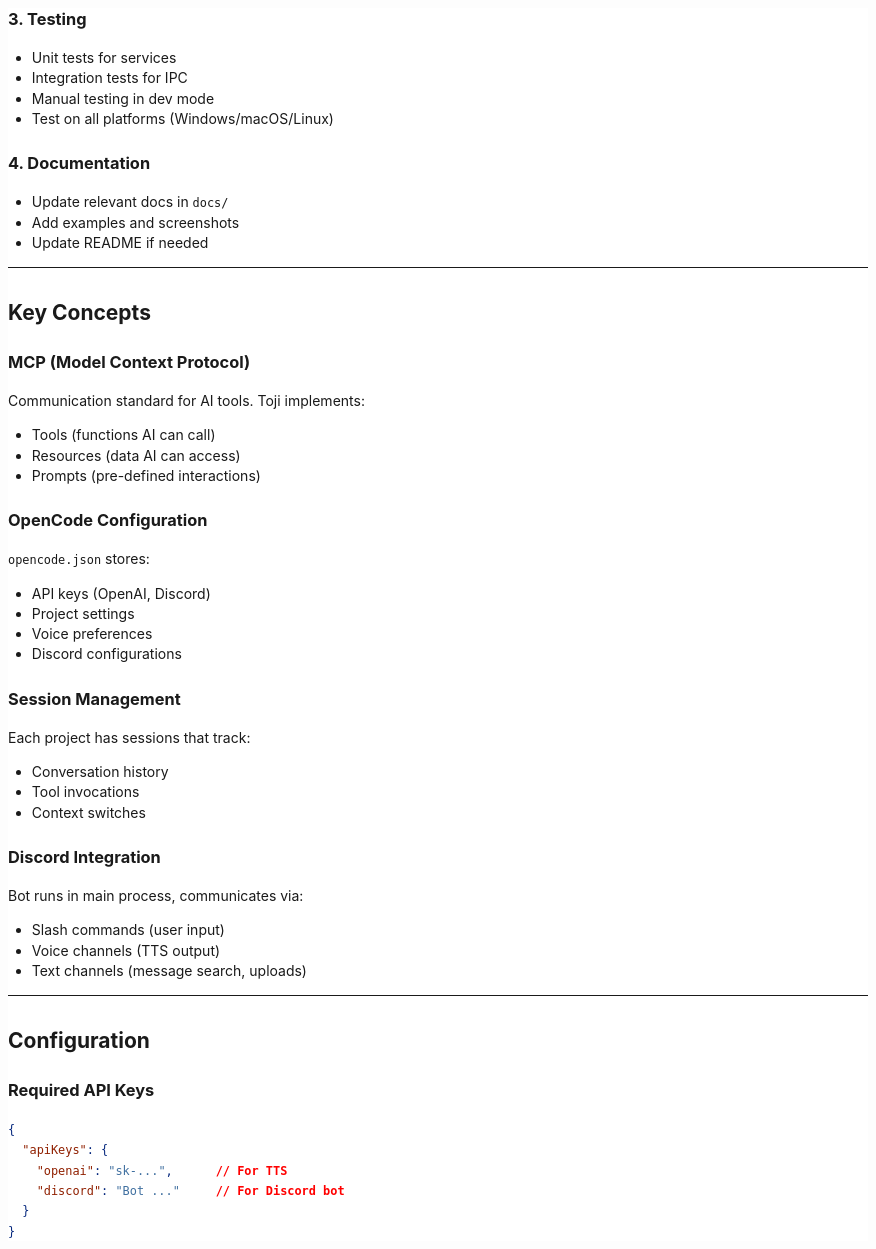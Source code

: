 ### 3. Testing
- Unit tests for services
- Integration tests for IPC
- Manual testing in dev mode
- Test on all platforms (Windows/macOS/Linux)

### 4. Documentation
- Update relevant docs in `docs/`
- Add examples and screenshots
- Update README if needed

---

## Key Concepts

### MCP (Model Context Protocol)
Communication standard for AI tools. Toji implements:
- Tools (functions AI can call)
- Resources (data AI can access)
- Prompts (pre-defined interactions)

### OpenCode Configuration
`opencode.json` stores:
- API keys (OpenAI, Discord)
- Project settings
- Voice preferences
- Discord configurations

### Session Management
Each project has sessions that track:
- Conversation history
- Tool invocations
- Context switches

### Discord Integration
Bot runs in main process, communicates via:
- Slash commands (user input)
- Voice channels (TTS output)
- Text channels (message search, uploads)

---

## Configuration

### Required API Keys
```json
{
  "apiKeys": {
    "openai": "sk-...",      // For TTS
    "discord": "Bot ..."     // For Discord bot
  }
}
```
